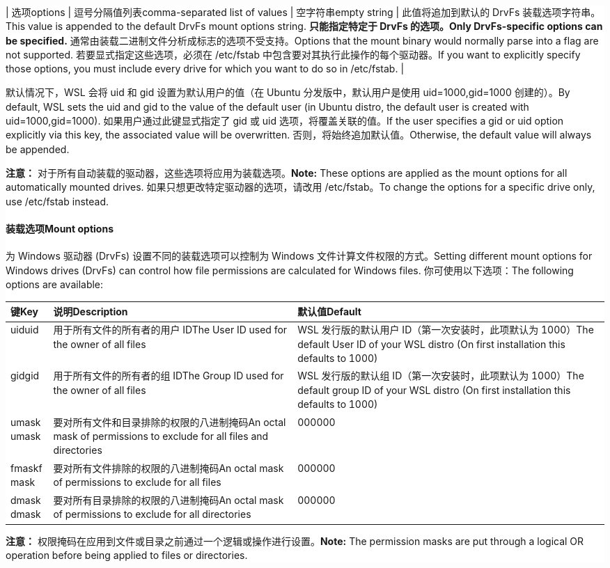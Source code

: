 | <span data-ttu-id="883b1-228">选项</span><span class="sxs-lookup"><span data-stu-id="883b1-228">options</span></span>    | <span data-ttu-id="883b1-229">逗号分隔值列表</span><span class="sxs-lookup"><span data-stu-id="883b1-229">comma-separated list of values</span></span> | <span data-ttu-id="883b1-230">空字符串</span><span class="sxs-lookup"><span data-stu-id="883b1-230">empty string</span></span> | <span data-ttu-id="883b1-231">此值将追加到默认的 DrvFs 装载选项字符串。</span><span class="sxs-lookup"><span data-stu-id="883b1-231">This value is appended to the default DrvFs mount options string.</span></span> <span data-ttu-id="883b1-232">**只能指定特定于 DrvFs 的选项。**</span><span class="sxs-lookup"><span data-stu-id="883b1-232">**Only DrvFs-specific options can be specified.**</span></span> <span data-ttu-id="883b1-233">通常由装载二进制文件分析成标志的选项不受支持。</span><span class="sxs-lookup"><span data-stu-id="883b1-233">Options that the mount binary would normally parse into a flag are not supported.</span></span> <span data-ttu-id="883b1-234">若要显式指定这些选项，必须在 /etc/fstab 中包含要对其执行此操作的每个驱动器。</span><span class="sxs-lookup"><span data-stu-id="883b1-234">If you want to explicitly specify those options, you must include every drive for which you want to do so in /etc/fstab.</span></span> |

<span data-ttu-id="883b1-235">默认情况下，WSL 会将 uid 和 gid 设置为默认用户的值（在 Ubuntu 分发版中，默认用户是使用 uid=1000,gid=1000 创建的）。</span><span class="sxs-lookup"><span data-stu-id="883b1-235">By default, WSL sets the uid and gid to the value of the default user (in Ubuntu distro, the default user is created with uid=1000,gid=1000).</span></span> <span data-ttu-id="883b1-236">如果用户通过此键显式指定了 gid 或 uid 选项，将覆盖关联的值。</span><span class="sxs-lookup"><span data-stu-id="883b1-236">If the user specifies a gid or uid option explicitly via this key, the associated value will be overwritten.</span></span> <span data-ttu-id="883b1-237">否则，将始终追加默认值。</span><span class="sxs-lookup"><span data-stu-id="883b1-237">Otherwise, the default value will always be appended.</span></span>

<span data-ttu-id="883b1-238">**注意：** 对于所有自动装载的驱动器，这些选项将应用为装载选项。</span><span class="sxs-lookup"><span data-stu-id="883b1-238">**Note:** These options are applied as the mount options for all automatically mounted drives.</span></span> <span data-ttu-id="883b1-239">如果只想更改特定驱动器的选项，请改用 /etc/fstab。</span><span class="sxs-lookup"><span data-stu-id="883b1-239">To change the options for a specific drive only, use /etc/fstab instead.</span></span>

#### <a name="mount-options"></a><span data-ttu-id="883b1-240">装载选项</span><span class="sxs-lookup"><span data-stu-id="883b1-240">Mount options</span></span>

<span data-ttu-id="883b1-241">为 Windows 驱动器 (DrvFs) 设置不同的装载选项可以控制为 Windows 文件计算文件权限的方式。</span><span class="sxs-lookup"><span data-stu-id="883b1-241">Setting different mount options for Windows drives (DrvFs) can control how file permissions are calculated for Windows files.</span></span> <span data-ttu-id="883b1-242">你可使用以下选项：</span><span class="sxs-lookup"><span data-stu-id="883b1-242">The following options are available:</span></span>

| <span data-ttu-id="883b1-243">键</span><span class="sxs-lookup"><span data-stu-id="883b1-243">Key</span></span> | <span data-ttu-id="883b1-244">说明</span><span class="sxs-lookup"><span data-stu-id="883b1-244">Description</span></span> | <span data-ttu-id="883b1-245">默认值</span><span class="sxs-lookup"><span data-stu-id="883b1-245">Default</span></span> |
|:----|:----|:----|
|<span data-ttu-id="883b1-246">uid</span><span class="sxs-lookup"><span data-stu-id="883b1-246">uid</span></span>| <span data-ttu-id="883b1-247">用于所有文件的所有者的用户 ID</span><span class="sxs-lookup"><span data-stu-id="883b1-247">The User ID used for the owner of all files</span></span> | <span data-ttu-id="883b1-248">WSL 发行版的默认用户 ID（第一次安装时，此项默认为 1000）</span><span class="sxs-lookup"><span data-stu-id="883b1-248">The default User ID of your WSL distro (On first installation this defaults to 1000)</span></span>
|<span data-ttu-id="883b1-249">gid</span><span class="sxs-lookup"><span data-stu-id="883b1-249">gid</span></span>| <span data-ttu-id="883b1-250">用于所有文件的所有者的组 ID</span><span class="sxs-lookup"><span data-stu-id="883b1-250">The Group ID used for the owner of all files</span></span> | <span data-ttu-id="883b1-251">WSL 发行版的默认组 ID（第一次安装时，此项默认为 1000）</span><span class="sxs-lookup"><span data-stu-id="883b1-251">The default group ID of your WSL distro (On first installation this defaults to 1000)</span></span>
|<span data-ttu-id="883b1-252">umask</span><span class="sxs-lookup"><span data-stu-id="883b1-252">umask</span></span> | <span data-ttu-id="883b1-253">要对所有文件和目录排除的权限的八进制掩码</span><span class="sxs-lookup"><span data-stu-id="883b1-253">An octal mask of permissions to exclude for all files and directories</span></span> | <span data-ttu-id="883b1-254">000</span><span class="sxs-lookup"><span data-stu-id="883b1-254">000</span></span>
|<span data-ttu-id="883b1-255">fmask</span><span class="sxs-lookup"><span data-stu-id="883b1-255">fmask</span></span> | <span data-ttu-id="883b1-256">要对所有文件排除的权限的八进制掩码</span><span class="sxs-lookup"><span data-stu-id="883b1-256">An octal mask of permissions to exclude for all files</span></span> | <span data-ttu-id="883b1-257">000</span><span class="sxs-lookup"><span data-stu-id="883b1-257">000</span></span>
|<span data-ttu-id="883b1-258">dmask</span><span class="sxs-lookup"><span data-stu-id="883b1-258">dmask</span></span> | <span data-ttu-id="883b1-259">要对所有目录排除的权限的八进制掩码</span><span class="sxs-lookup"><span data-stu-id="883b1-259">An octal mask of permissions to exclude for all directories</span></span> | <span data-ttu-id="883b1-260">000</span><span class="sxs-lookup"><span data-stu-id="883b1-260">000</span></span>

<span data-ttu-id="883b1-261">**注意：** 权限掩码在应用到文件或目录之前通过一个逻辑或操作进行设置。</span><span class="sxs-lookup"><span data-stu-id="883b1-261">**Note:** The permission masks are put through a logical OR operation before being applied to files or directories.</span></span> 
